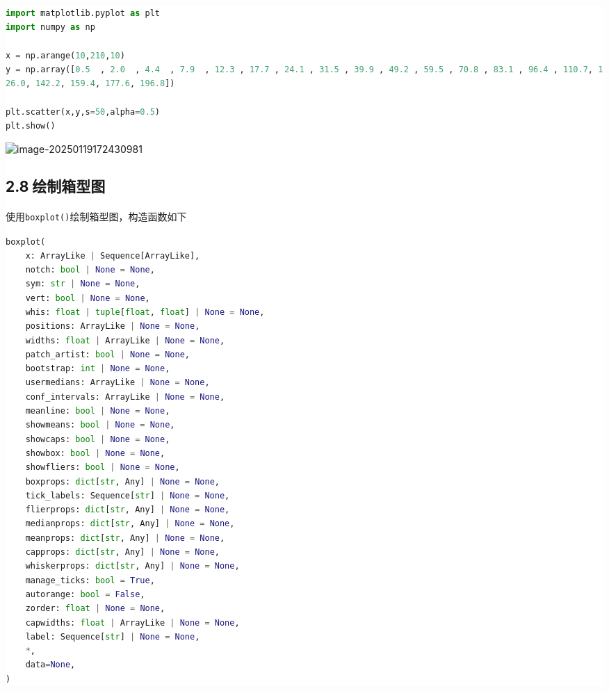 ```python
import matplotlib.pyplot as plt
import numpy as np

x = np.arange(10,210,10)
y = np.array([0.5  , 2.0  , 4.4  , 7.9  , 12.3 , 17.7 , 24.1 , 31.5 , 39.9 , 49.2 , 59.5 , 70.8 , 83.1 , 96.4 , 110.7, 126.0, 142.2, 159.4, 177.6, 196.8])

plt.scatter(x,y,s=50,alpha=0.5)
plt.show()
```

![image-20250119172430981](https://db.xinghai.ink/Typora/1737278672871719.png)

## 2.8    绘制箱型图

使用`boxplot()`绘制箱型图，构造函数如下

```python
boxplot(
    x: ArrayLike | Sequence[ArrayLike],
    notch: bool | None = None,
    sym: str | None = None,
    vert: bool | None = None,
    whis: float | tuple[float, float] | None = None,
    positions: ArrayLike | None = None,
    widths: float | ArrayLike | None = None,
    patch_artist: bool | None = None,
    bootstrap: int | None = None,
    usermedians: ArrayLike | None = None,
    conf_intervals: ArrayLike | None = None,
    meanline: bool | None = None,
    showmeans: bool | None = None,
    showcaps: bool | None = None,
    showbox: bool | None = None,
    showfliers: bool | None = None,
    boxprops: dict[str, Any] | None = None,
    tick_labels: Sequence[str] | None = None,
    flierprops: dict[str, Any] | None = None,
    medianprops: dict[str, Any] | None = None,
    meanprops: dict[str, Any] | None = None,
    capprops: dict[str, Any] | None = None,
    whiskerprops: dict[str, Any] | None = None,
    manage_ticks: bool = True,
    autorange: bool = False,
    zorder: float | None = None,
    capwidths: float | ArrayLike | None = None,
    label: Sequence[str] | None = None,
    *,
    data=None,
)
```

